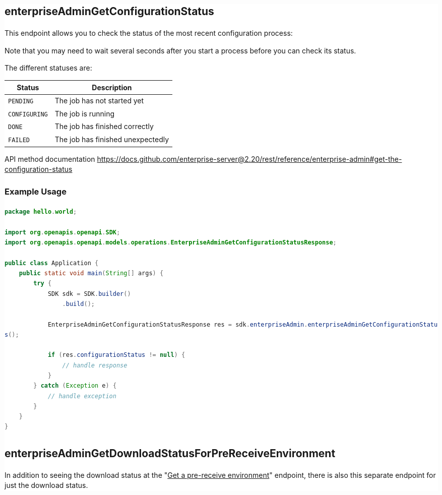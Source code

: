 ## enterpriseAdminGetConfigurationStatus

This endpoint allows you to check the status of the most recent configuration process:

Note that you may need to wait several seconds after you start a process before you can check its status.

The different statuses are:

| Status        | Description                       |
| ------------- | --------------------------------- |
| `PENDING`     | The job has not started yet       |
| `CONFIGURING` | The job is running                |
| `DONE`        | The job has finished correctly    |
| `FAILED`      | The job has finished unexpectedly |

API method documentation
<https://docs.github.com/enterprise-server@2.20/rest/reference/enterprise-admin#get-the-configuration-status>

### Example Usage

```java
package hello.world;

import org.openapis.openapi.SDK;
import org.openapis.openapi.models.operations.EnterpriseAdminGetConfigurationStatusResponse;

public class Application {
    public static void main(String[] args) {
        try {
            SDK sdk = SDK.builder()
                .build();

            EnterpriseAdminGetConfigurationStatusResponse res = sdk.enterpriseAdmin.enterpriseAdminGetConfigurationStatus();

            if (res.configurationStatus != null) {
                // handle response
            }
        } catch (Exception e) {
            // handle exception
        }
    }
}
```

## enterpriseAdminGetDownloadStatusForPreReceiveEnvironment

In addition to seeing the download status at the "[Get a pre-receive environment](#get-a-pre-receive-environment)" endpoint, there is also this separate endpoint for just the download status.

